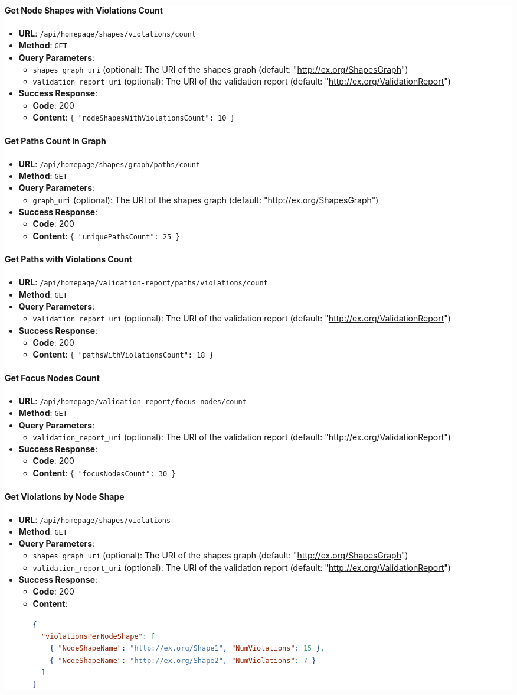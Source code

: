 #### Get Node Shapes with Violations Count
- **URL**: `/api/homepage/shapes/violations/count`
- **Method**: `GET`
- **Query Parameters**:
  - `shapes_graph_uri` (optional): The URI of the shapes graph (default: "http://ex.org/ShapesGraph")
  - `validation_report_uri` (optional): The URI of the validation report (default: "http://ex.org/ValidationReport")
- **Success Response**:
  - **Code**: 200
  - **Content**: `{ "nodeShapesWithViolationsCount": 10 }`

#### Get Paths Count in Graph
- **URL**: `/api/homepage/shapes/graph/paths/count`
- **Method**: `GET`
- **Query Parameters**:
  - `graph_uri` (optional): The URI of the shapes graph (default: "http://ex.org/ShapesGraph")
- **Success Response**:
  - **Code**: 200
  - **Content**: `{ "uniquePathsCount": 25 }`

#### Get Paths with Violations Count
- **URL**: `/api/homepage/validation-report/paths/violations/count`
- **Method**: `GET`
- **Query Parameters**:
  - `validation_report_uri` (optional): The URI of the validation report (default: "http://ex.org/ValidationReport")
- **Success Response**:
  - **Code**: 200
  - **Content**: `{ "pathsWithViolationsCount": 18 }`

#### Get Focus Nodes Count
- **URL**: `/api/homepage/validation-report/focus-nodes/count`
- **Method**: `GET`
- **Query Parameters**:
  - `validation_report_uri` (optional): The URI of the validation report (default: "http://ex.org/ValidationReport")
- **Success Response**:
  - **Code**: 200
  - **Content**: `{ "focusNodesCount": 30 }`

#### Get Violations by Node Shape
- **URL**: `/api/homepage/shapes/violations`
- **Method**: `GET`
- **Query Parameters**:
  - `shapes_graph_uri` (optional): The URI of the shapes graph (default: "http://ex.org/ShapesGraph")
  - `validation_report_uri` (optional): The URI of the validation report (default: "http://ex.org/ValidationReport")
- **Success Response**:
  - **Code**: 200
  - **Content**: 
    ```json
    { 
      "violationsPerNodeShape": [
        { "NodeShapeName": "http://ex.org/Shape1", "NumViolations": 15 },
        { "NodeShapeName": "http://ex.org/Shape2", "NumViolations": 7 }
      ]
    }
    ```

